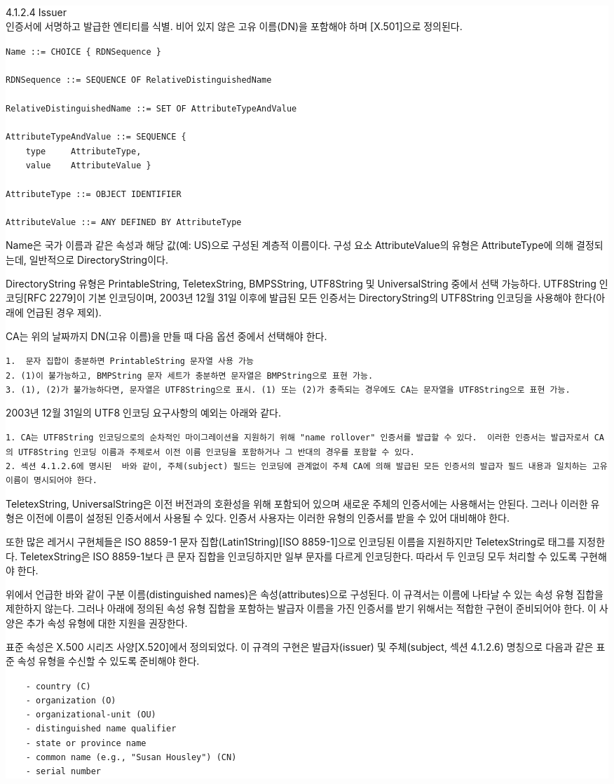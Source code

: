 4.1.2.4 Issuer   
인증서에 서명하고 발급한 엔티티를 식별. 비어 있지 않은 고유 이름(DN)을 포함해야 하며 [X.501]으로 정의된다.

```
Name ::= CHOICE { RDNSequence }

RDNSequence ::= SEQUENCE OF RelativeDistinguishedName

RelativeDistinguishedName ::= SET OF AttributeTypeAndValue

AttributeTypeAndValue ::= SEQUENCE {
    type     AttributeType,
    value    AttributeValue }

AttributeType ::= OBJECT IDENTIFIER

AttributeValue ::= ANY DEFINED BY AttributeType
```

Name은 국가 이름과 같은 속성과 해당 값(예: US)으로 구성된 계층적 이름이다. 구성 요소 AttributeValue의 유형은 AttributeType에 의해 결정되는데, 일반적으로 DirectoryString이다. 

DirectoryString 유형은 PrintableString, TeletexString, BMPSString, UTF8String 및 UniversalString 중에서 선택 가능하다. UTF8String 인코딩[RFC 2279]이 기본 인코딩이며, 2003년 12월 31일 이후에 발급된 모든 인증서는 DirectoryString의 UTF8String 인코딩을 사용해야 한다(아래에 언급된 경우 제외). 
    
CA는 위의 날짜까지 DN(고유 이름)을 만들 때 다음 옵션 중에서 선택해야 한다. 

    1.  문자 집합이 충분하면 PrintableString 문자열 사용 가능   
    2. (1)이 불가능하고, BMPString 문자 세트가 충분하면 문자열은 BMPString으로 표현 가능.   
    3. (1), (2)가 불가능하다면, 문자열은 UTF8String으로 표시. (1) 또는 (2)가 충족되는 경우에도 CA는 문자열을 UTF8String으로 표현 가능.   


2003년 12월 31일의 UTF8 인코딩 요구사항의 예외는 아래와 같다.

    1. CA는 UTF8String 인코딩으로의 순차적인 마이그레이션을 지원하기 위해 "name rollover" 인증서를 발급할 수 있다.  이러한 인증서는 발급자로서 CA의 UTF8String 인코딩 이름과 주체로서 이전 이름 인코딩을 포함하거나 그 반대의 경우를 포함할 수 있다.
    2. 섹션 4.1.2.6에 명시된  바와 같이, 주체(subject) 필드는 인코딩에 관계없이 주체 CA에 의해 발급된 모든 인증서의 발급자 필드 내용과 일치하는 고유 이름이 명시되어야 한다.

TeletexString, UniversalString은 이전 버전과의 호환성을 위해 포함되어 있으며 새로운 주체의 인증서에는 사용해서는 안된다. 그러나 이러한 유형은 이전에 이름이 설정된 인증서에서 사용될 수 있다. 인증서 사용자는 이러한 유형의 인증서를 받을 수 있어 대비해야 한다.

또한 많은 레거시 구현체들은 ISO 8859-1 문자 집합(Latin1String)[ISO 8859-1]으로 인코딩된 이름을 지원하지만 TeletexString로 태그를 지정한다. TeletexString은 ISO 8859-1보다 큰 문자 집합을 인코딩하지만 일부 문자를 다르게 인코딩한다. 따라서 두 인코딩 모두 처리할 수 있도록 구현해야 한다.

위에서 언급한 바와 같이 구분 이름(distinguished names)은 속성(attributes)으로 구성된다. 이 규격서는 이름에 나타날 수 있는 속성 유형 집합을 제한하지 않는다. 그러나 아래에 정의된 속성 유형 집합을 포함하는 발급자 이름을 가진 인증서를 받기 위해서는 적합한 구현이 준비되어야 한다. 이 사양은 추가 속성 유형에 대한 지원을 권장한다.

표준 속성은 X.500 시리즈 사양[X.520]에서 정의되었다. 이 규격의 구현은 발급자(issuer) 및 주체(subject, 섹션 4.1.2.6) 명칭으로 다음과 같은 표준 속성 유형을 수신할 수 있도록 준비해야 한다.
    
        - country (C)
        - organization (O)
        - organizational-unit (OU)
        - distinguished name qualifier
        - state or province name
        - common name (e.g., "Susan Housley") (CN)
        - serial number
